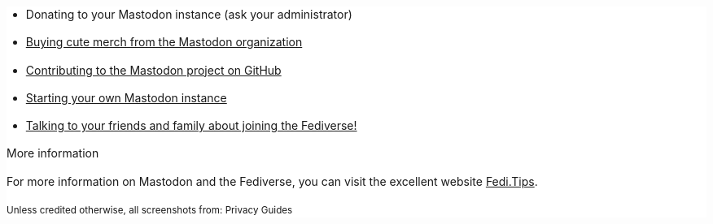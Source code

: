 - Donating to your Mastodon instance (ask your administrator)

- [Buying cute merch from the Mastodon organization](https://shop.joinmastodon.org/)

- [Contributing to the Mastodon project on GitHub](https://github.com/mastodon/.github/blob/main/CONTRIBUTING.md)

- [Starting your own Mastodon instance](https://docs.joinmastodon.org/user/run-your-own/)

- [Talking to your friends and family about joining the Fediverse!](https://jointhefediverse.net/join)

<div class="admonition info" markdown>
<p class="admonition-title">More information</p>

For more information on Mastodon and the Fediverse, you can visit the excellent website [Fedi.Tips](https://fedi.tips/).

</div>

<small aria-hidden="true">Unless credited otherwise, all screenshots from: Privacy Guides</small>

